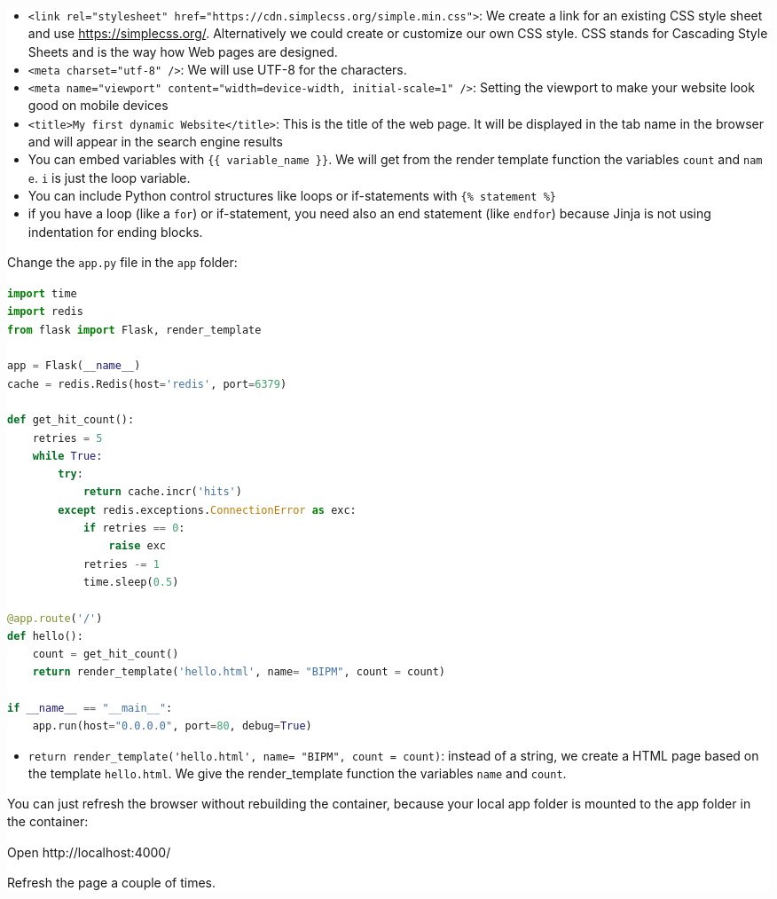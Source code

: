 * `<link rel="stylesheet" href="https://cdn.simplecss.org/simple.min.css">`: We create a link for an existing CSS style sheet and use https://simplecss.org/. Alternatively we could create or customize our own CSS style. CSS stands for Cascading Style Sheets and is the way how Web pages are designed. 
* `<meta charset="utf-8" />`: We will use UTF-8 for the characters.
* `<meta name="viewport" content="width=device-width, initial-scale=1" />`: Setting the viewport to make your website look good on mobile devices
* `<title>My first dynamic Website</title>`: This is the title of the web page. It will be displayed in the tab name in the browser and will appear in the search engine results
* You can embed variables with `{{ variable_name }}`. We will get from the render template function the variables `count` and `name`. `i` is just the loop variable.
* You can include Python control structures like loops or if-statements with `{% statement %}`
* if you have a loop (like a `for`) or if-statement, you need also an end statement (like `endfor`) because Jinja is not using indentation for ending blocks.


Change the `app.py` file in the `app` folder:
```python
import time
import redis
from flask import Flask, render_template

app = Flask(__name__)
cache = redis.Redis(host='redis', port=6379)

def get_hit_count():
    retries = 5
    while True:
        try:
            return cache.incr('hits')
        except redis.exceptions.ConnectionError as exc:
            if retries == 0:
                raise exc
            retries -= 1
            time.sleep(0.5)

@app.route('/')
def hello():
    count = get_hit_count()
    return render_template('hello.html', name= "BIPM", count = count)

if __name__ == "__main__":
    app.run(host="0.0.0.0", port=80, debug=True)
```
* `return render_template('hello.html', name= "BIPM", count = count)`: instead of a string, we create a HTML page based on the template `hello.html`. We give the render_template function the variables `name` and `count`.

You can just refresh the browser without rebuilding the container, because your local app folder is mounted to the app folder in the container:

Open http://localhost:4000/

Refresh the page a couple of times.
